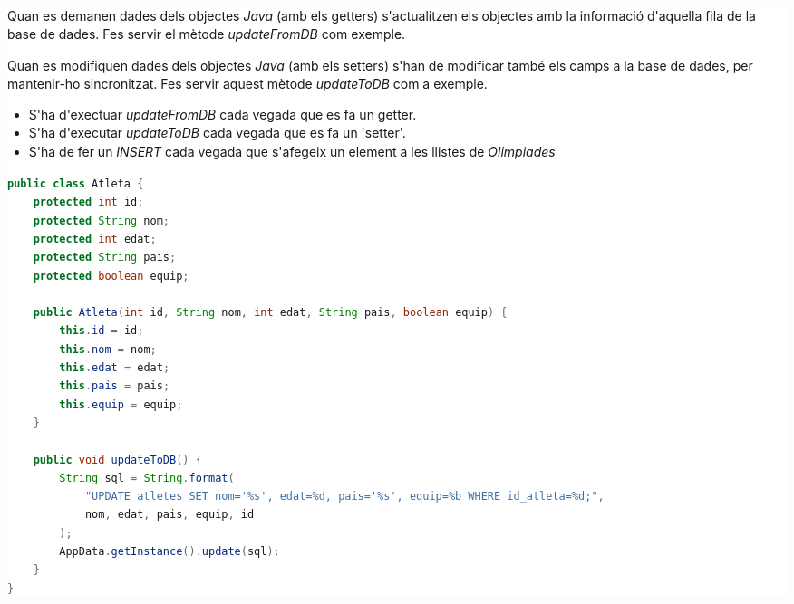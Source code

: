 Quan es demanen dades dels objectes *Java* (amb els getters) s'actualitzen els objectes amb la informació d'aquella fila de la base de dades. Fes servir el mètode *updateFromDB* com exemple.

Quan es modifiquen dades dels objectes *Java* (amb els setters) s'han de modificar també els camps a la base de dades, per mantenir-ho sincronitzat. Fes servir aquest mètode *updateToDB* com a exemple.

- S'ha d'exectuar *updateFromDB* cada vegada que es fa un getter.
- S'ha d'executar *updateToDB* cada vegada que es fa un 'setter'.
- S'ha de fer un *INSERT* cada vegada que s'afegeix un element a les llistes de *Olimpiades*

```java
public class Atleta {
    protected int id;
    protected String nom;
    protected int edat;
    protected String pais;
    protected boolean equip;

    public Atleta(int id, String nom, int edat, String pais, boolean equip) {
        this.id = id;
        this.nom = nom;
        this.edat = edat;
        this.pais = pais;
        this.equip = equip;
    }
    
    public void updateToDB() {
        String sql = String.format(
            "UPDATE atletes SET nom='%s', edat=%d, pais='%s', equip=%b WHERE id_atleta=%d;",
            nom, edat, pais, equip, id
        );
        AppData.getInstance().update(sql);
    }
}
```